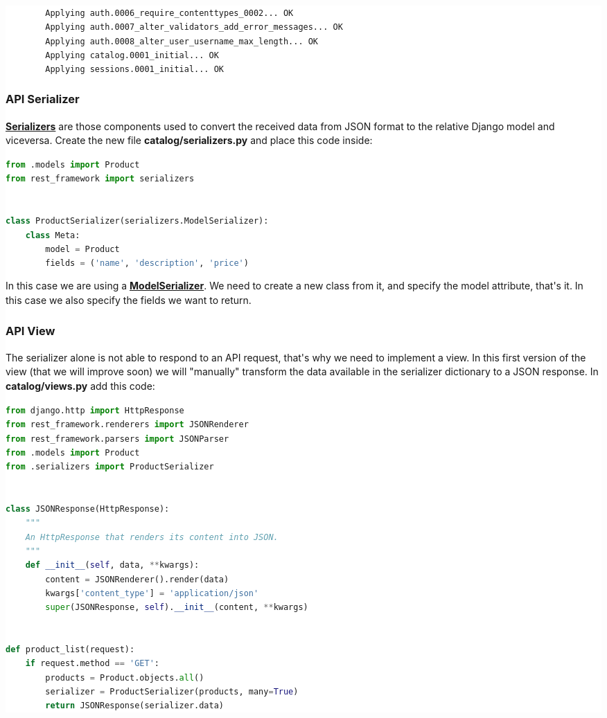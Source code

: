 ```shell
        Applying auth.0006_require_contenttypes_0002... OK
        Applying auth.0007_alter_validators_add_error_messages... OK
        Applying auth.0008_alter_user_username_max_length... OK
        Applying catalog.0001_initial... OK
        Applying sessions.0001_initial... OK
```

### API Serializer

[**Serializers**](http://www.django-rest-framework.org/api-guide/serializers/)
are those components used to convert the received data from JSON format
to the relative Django model and viceversa. Create the new file
**catalog/serializers.py** and place this code inside:

```python
from .models import Product
from rest_framework import serializers


class ProductSerializer(serializers.ModelSerializer):
    class Meta:
        model = Product
        fields = ('name', 'description', 'price')
```

In this case we are using a
[**ModelSerializer**](http://www.django-rest-framework.org/api-guide/serializers/#modelserializer).
We need to create a new class from it, and specify the model attribute,
that's it. In this case we also specify the fields we want to return.

### API View

The serializer alone is not able to respond to an API request, that's
why we need to implement a view. In this first version of the view (that
we will improve soon) we will "manually" transform the data available in
the serializer dictionary to a JSON response. In **catalog/views.py**
add this code:

```python
from django.http import HttpResponse
from rest_framework.renderers import JSONRenderer
from rest_framework.parsers import JSONParser
from .models import Product
from .serializers import ProductSerializer


class JSONResponse(HttpResponse):
    """
    An HttpResponse that renders its content into JSON.
    """
    def __init__(self, data, **kwargs):
        content = JSONRenderer().render(data)
        kwargs['content_type'] = 'application/json'
        super(JSONResponse, self).__init__(content, **kwargs)


def product_list(request):
    if request.method == 'GET':
        products = Product.objects.all()
        serializer = ProductSerializer(products, many=True)
        return JSONResponse(serializer.data)
```
